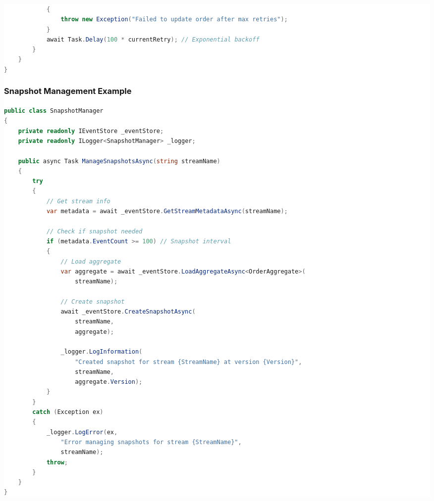 ```csharp
            {
                throw new Exception("Failed to update order after max retries");
            }
            await Task.Delay(100 * currentRetry); // Exponential backoff
        }
    }
}
```

### Snapshot Management Example

```csharp
public class SnapshotManager
{
    private readonly IEventStore _eventStore;
    private readonly ILogger<SnapshotManager> _logger;

    public async Task ManageSnapshotsAsync(string streamName)
    {
        try
        {
            // Get stream info
            var metadata = await _eventStore.GetStreamMetadataAsync(streamName);

            // Check if snapshot needed
            if (metadata.EventCount >= 100) // Snapshot interval
            {
                // Load aggregate
                var aggregate = await _eventStore.LoadAggregateAsync<OrderAggregate>(
                    streamName);

                // Create snapshot
                await _eventStore.CreateSnapshotAsync(
                    streamName,
                    aggregate);

                _logger.LogInformation(
                    "Created snapshot for stream {StreamName} at version {Version}",
                    streamName,
                    aggregate.Version);
            }
        }
        catch (Exception ex)
        {
            _logger.LogError(ex,
                "Error managing snapshots for stream {StreamName}",
                streamName);
            throw;
        }
    }
}
``` 